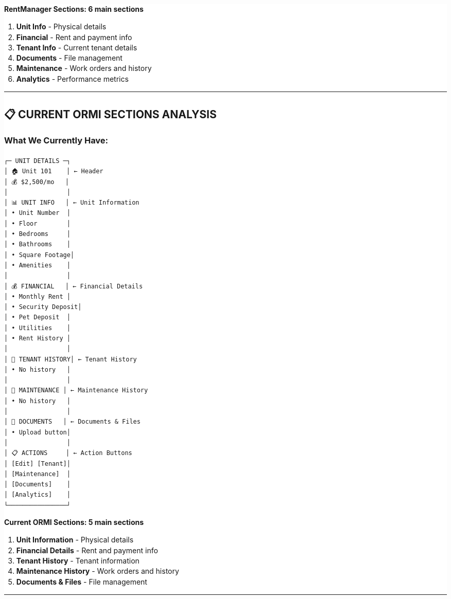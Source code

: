 **RentManager Sections: 6 main sections**
1. **Unit Info** - Physical details
2. **Financial** - Rent and payment info
3. **Tenant Info** - Current tenant details
4. **Documents** - File management
5. **Maintenance** - Work orders and history
6. **Analytics** - Performance metrics

---

## 📋 **CURRENT ORMI SECTIONS ANALYSIS**

### **What We Currently Have:**
```
┌─ UNIT DETAILS ─┐
│ 🏠 Unit 101    │ ← Header
│ 💰 $2,500/mo   │
│                │
│ 📊 UNIT INFO   │ ← Unit Information
│ • Unit Number  │
│ • Floor        │
│ • Bedrooms     │
│ • Bathrooms    │
│ • Square Footage│
│ • Amenities    │
│                │
│ 💰 FINANCIAL   │ ← Financial Details
│ • Monthly Rent │
│ • Security Deposit│
│ • Pet Deposit  │
│ • Utilities    │
│ • Rent History │
│                │
│ 👥 TENANT HISTORY│ ← Tenant History
│ • No history   │
│                │
│ 🔧 MAINTENANCE │ ← Maintenance History
│ • No history   │
│                │
│ 📄 DOCUMENTS   │ ← Documents & Files
│ • Upload button│
│                │
│ 📋 ACTIONS     │ ← Action Buttons
│ [Edit] [Tenant]│
│ [Maintenance]  │
│ [Documents]    │
│ [Analytics]    │
└────────────────┘
```

**Current ORMI Sections: 5 main sections**
1. **Unit Information** - Physical details
2. **Financial Details** - Rent and payment info
3. **Tenant History** - Tenant information
4. **Maintenance History** - Work orders and history
5. **Documents & Files** - File management

---